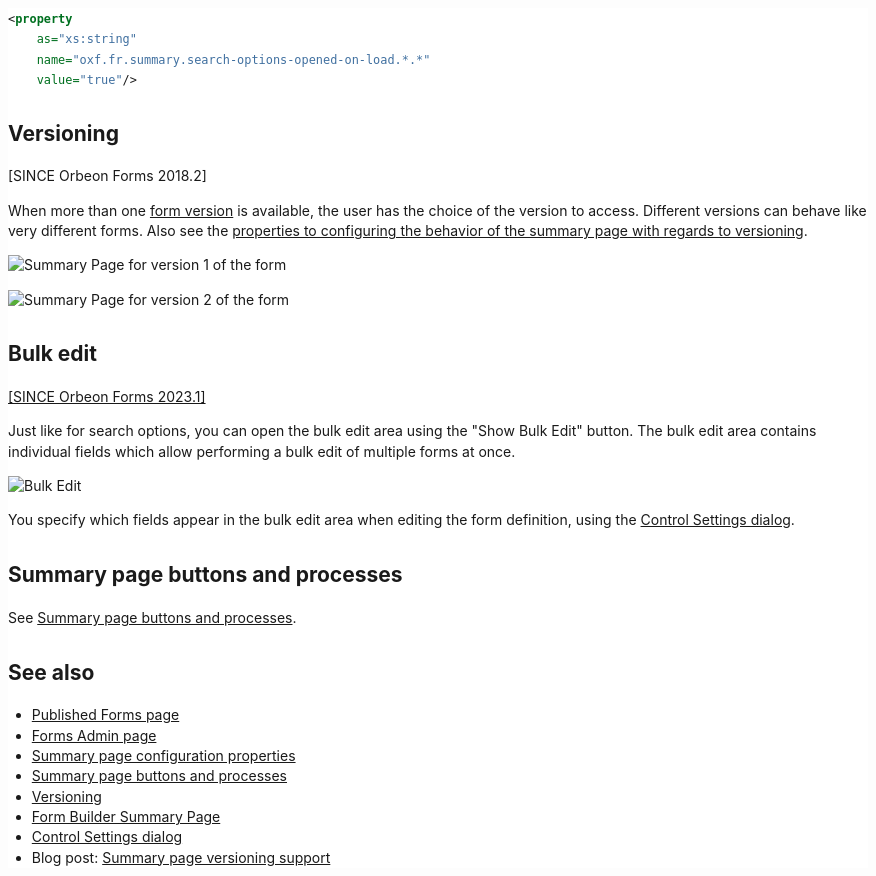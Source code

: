 ```xml
<property 
    as="xs:string"  
    name="oxf.fr.summary.search-options-opened-on-load.*.*"              
    value="true"/>
```

## Versioning

[SINCE Orbeon Forms 2018.2]

When more than one [form version](/form-runner/feature/versioning.md) is available, the user has the choice of the version to access. Different versions can behave like very different forms. Also see the [properties to configuring the behavior of the summary page with regards to versioning](/configuration/properties/form-runner-summary-page.md#versioning).

![Summary Page for version 1 of the form](../images/summary-version-1.png)

![Summary Page for version 2 of the form](../images/summary-version-2.png)

## Bulk edit

[\[SINCE Orbeon Forms 2023.1\]](/release-notes/orbeon-forms-2023.1.md)

Just like for search options, you can open the bulk edit area using the "Show Bulk Edit" button. The bulk edit area contains individual fields which allow performing a bulk edit of multiple forms at once. 

![Bulk Edit](../images/summary-bookshelf-bulk-edit.png)

You specify which fields appear in the bulk edit area when editing the form definition, using the [Control Settings dialog](/form-builder/control-settings.md).

## Summary page buttons and processes

See [Summary page buttons and processes](/form-runner/advanced/buttons-and-processes/summary-page-buttons-and-processes.md).

## See also 

- [Published Forms page](/form-runner/feature/published-forms-page.md)
- [Forms Admin page](/form-runner/feature/forms-admin-page.md)
- [Summary page configuration properties](/configuration/properties/form-runner-summary-page.md)
- [Summary page buttons and processes](/form-runner/advanced/buttons-and-processes/summary-page-buttons-and-processes.md)
- [Versioning](/form-runner/feature/versioning.md)
- [Form Builder Summary Page](/form-builder/summary-page.md)
- [Control Settings dialog](/form-builder/control-settings.md)
- Blog post: [Summary page versioning support](https://blog.orbeon.com/2019/05/summary-page-versioning-support.html)